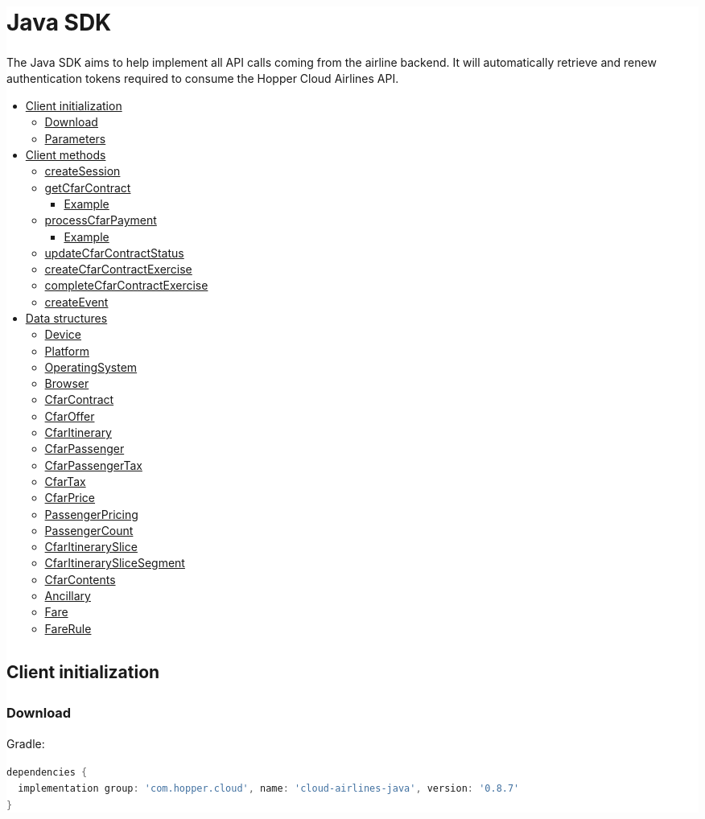 # Java SDK

The Java SDK aims to help implement all API calls coming from the airline backend. It will automatically retrieve and
renew authentication tokens required to consume the Hopper Cloud Airlines API.

* [Client initialization](#client-initialization)
    + [Download](#download)
    + [Parameters](#parameters)
* [Client methods](#client-methods)
    + [createSession](#createsession)
    + [getCfarContract](#getcfarcontract)
        - [Example](#--example--)
    + [processCfarPayment](#processcfarpayment)
        - [Example](#--example---1)
    + [updateCfarContractStatus](#updatecfarcontractstatus)
    + [createCfarContractExercise](#createCfarContractExercise)
    + [completeCfarContractExercise](#completeCfarContractExercise)
    + [createEvent](#createEvent)
* [Data structures](#data-structures)
    + [Device](#device)
    + [Platform](#platform)
    + [OperatingSystem](#operatingsystem)
    + [Browser](#browser)
    + [CfarContract](#cfarcontract)
    + [CfarOffer](#cfaroffer)
    + [CfarItinerary](#cfaritinerary)
    + [CfarPassenger](#cfarpassenger)
    + [CfarPassengerTax](#cfarpassengertax)
    + [CfarTax](#cfartax)
    + [CfarPrice](#cfarprice)
    + [PassengerPricing](#passengerpricing)
    + [PassengerCount](#passengercount)
    + [CfarItinerarySlice](#cfaritineraryslice)
    + [CfarItinerarySliceSegment](#cfaritineraryslicesegment)
    + [CfarContents](#cfarcontents)
    + [Ancillary](#ancillary)
    + [Fare](#fare)
    + [FareRule](#farerule)

## Client initialization

### Download

Gradle:

```gradle
dependencies {
  implementation group: 'com.hopper.cloud', name: 'cloud-airlines-java', version: '0.8.7'
}
```
